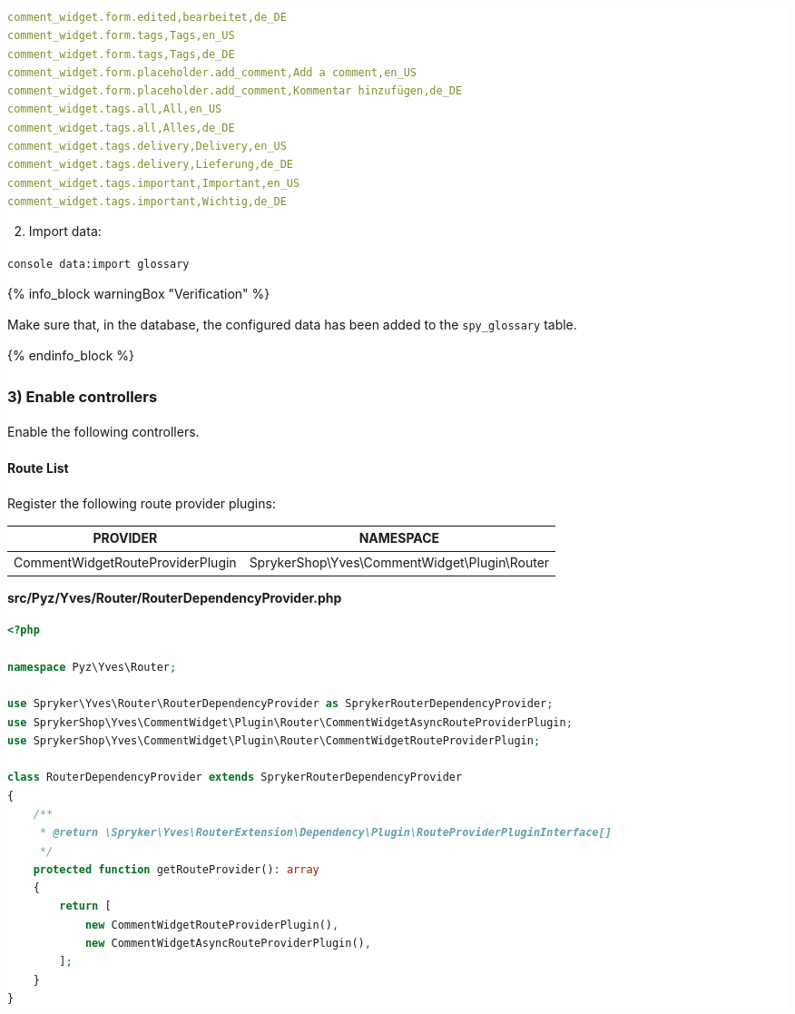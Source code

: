 ```yaml
comment_widget.form.edited,bearbeitet,de_DE
comment_widget.form.tags,Tags,en_US
comment_widget.form.tags,Tags,de_DE
comment_widget.form.placeholder.add_comment,Add a comment,en_US
comment_widget.form.placeholder.add_comment,Kommentar hinzufügen,de_DE
comment_widget.tags.all,All,en_US
comment_widget.tags.all,Alles,de_DE
comment_widget.tags.delivery,Delivery,en_US
comment_widget.tags.delivery,Lieferung,de_DE
comment_widget.tags.important,Important,en_US
comment_widget.tags.important,Wichtig,de_DE
```

2. Import data:

```bash
console data:import glossary
```

{% info_block warningBox "Verification" %}

Make sure that, in the database, the configured data has been added to the `spy_glossary` table.

{% endinfo_block %}

### 3) Enable controllers

Enable the following controllers.

#### Route List

Register the following route provider plugins:

| PROVIDER                         | NAMESPACE                                    |
|----------------------------------|----------------------------------------------|
| CommentWidgetRouteProviderPlugin | SprykerShop\Yves\CommentWidget\Plugin\Router |

**src/Pyz/Yves/Router/RouterDependencyProvider.php**

```php
<?php

namespace Pyz\Yves\Router;

use Spryker\Yves\Router\RouterDependencyProvider as SprykerRouterDependencyProvider;
use SprykerShop\Yves\CommentWidget\Plugin\Router\CommentWidgetAsyncRouteProviderPlugin;
use SprykerShop\Yves\CommentWidget\Plugin\Router\CommentWidgetRouteProviderPlugin;

class RouterDependencyProvider extends SprykerRouterDependencyProvider
{
    /**
     * @return \Spryker\Yves\RouterExtension\Dependency\Plugin\RouteProviderPluginInterface[]
     */
    protected function getRouteProvider(): array
    {
        return [
            new CommentWidgetRouteProviderPlugin(),
            new CommentWidgetAsyncRouteProviderPlugin(),
        ];
    }
}
```
